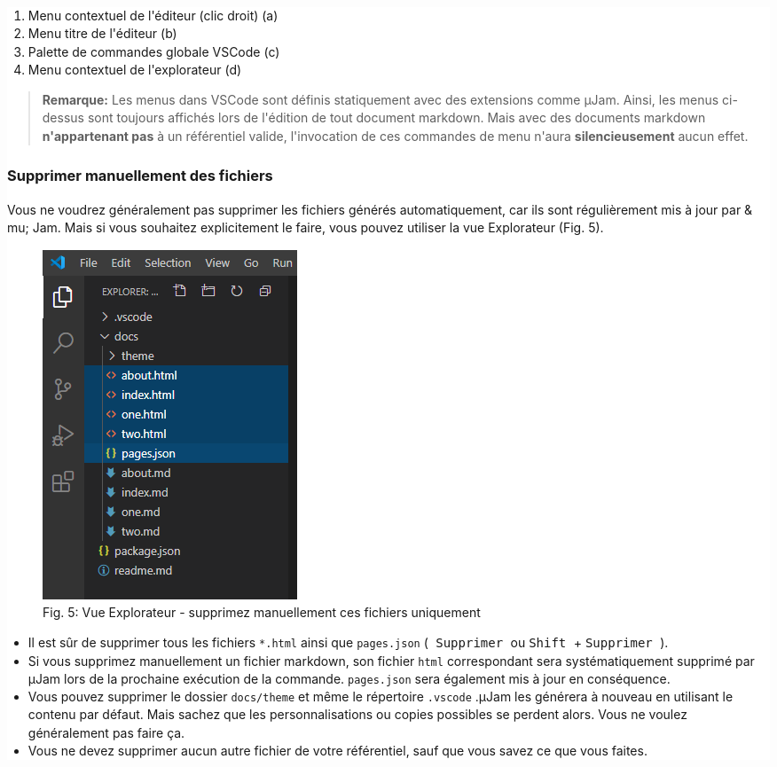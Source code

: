 1. Menu contextuel de l'éditeur (clic droit) (a)
2. Menu titre de l'éditeur (b)
3. Palette de commandes globale VSCode (c)
4. Menu contextuel de l'explorateur (d)

> **Remarque:**
> Les menus dans VSCode sont définis statiquement avec des extensions comme &mu;Jam. Ainsi, les menus ci-dessus sont toujours affichés lors de l'édition de tout document markdown. Mais avec des documents markdown **n'appartenant pas** à un référentiel valide, l'invocation de ces commandes de menu n'aura **silencieusement** aucun effet.

### Supprimer manuellement des fichiers

Vous ne voudrez généralement pas supprimer les fichiers générés automatiquement, car ils sont régulièrement mis à jour par & mu; Jam. Mais si vous souhaitez explicitement le faire, vous pouvez utiliser la vue Explorateur (Fig. 5).

<figure>
  <img src="./img/mu-jam.use.05.png">
  <figcaption>Fig. 5: 
Vue Explorateur - supprimez manuellement ces fichiers uniquement</figcaption>
</figure>

* Il est sûr de supprimer tous les fichiers `*.html` ainsi que `pages.json` (<kbd> Supprimer </kbd> ou <kbd> Shift </kbd> + <kbd> Supprimer </kbd>).
* Si vous supprimez manuellement un fichier markdown, son fichier `html` correspondant sera systématiquement supprimé par &mu;Jam lors de la prochaine exécution de la commande. `pages.json` sera également mis à jour en conséquence.
* Vous pouvez supprimer le dossier `docs/theme` et même le répertoire `.vscode` .&mu;Jam les générera à nouveau en utilisant le contenu par défaut. Mais sachez que les personnalisations ou copies possibles se perdent alors. Vous ne voulez généralement pas faire ça.
* Vous ne devez supprimer aucun autre fichier de votre référentiel, sauf que vous savez ce que vous faites.
